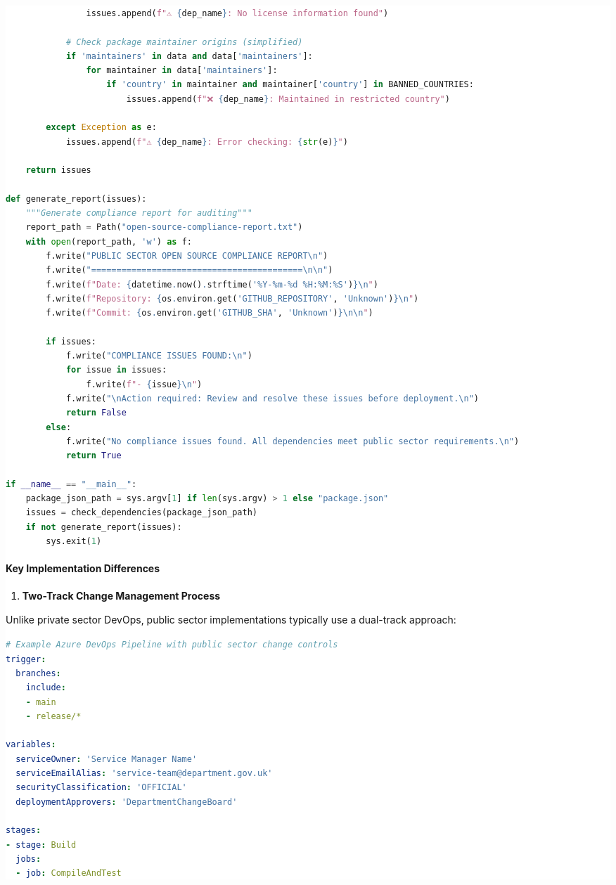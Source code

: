 ```python
                issues.append(f"⚠️ {dep_name}: No license information found")
                
            # Check package maintainer origins (simplified)
            if 'maintainers' in data and data['maintainers']:
                for maintainer in data['maintainers']:
                    if 'country' in maintainer and maintainer['country'] in BANNED_COUNTRIES:
                        issues.append(f"❌ {dep_name}: Maintained in restricted country")
        
        except Exception as e:
            issues.append(f"⚠️ {dep_name}: Error checking: {str(e)}")
    
    return issues

def generate_report(issues):
    """Generate compliance report for auditing"""
    report_path = Path("open-source-compliance-report.txt")
    with open(report_path, 'w') as f:
        f.write("PUBLIC SECTOR OPEN SOURCE COMPLIANCE REPORT\n")
        f.write("==========================================\n\n")
        f.write(f"Date: {datetime.now().strftime('%Y-%m-%d %H:%M:%S')}\n")
        f.write(f"Repository: {os.environ.get('GITHUB_REPOSITORY', 'Unknown')}\n")
        f.write(f"Commit: {os.environ.get('GITHUB_SHA', 'Unknown')}\n\n")
        
        if issues:
            f.write("COMPLIANCE ISSUES FOUND:\n")
            for issue in issues:
                f.write(f"- {issue}\n")
            f.write("\nAction required: Review and resolve these issues before deployment.\n")
            return False
        else:
            f.write("No compliance issues found. All dependencies meet public sector requirements.\n")
            return True

if __name__ == "__main__":
    package_json_path = sys.argv[1] if len(sys.argv) > 1 else "package.json"
    issues = check_dependencies(package_json_path)
    if not generate_report(issues):
        sys.exit(1)
```

#### Key Implementation Differences

1. **Two-Track Change Management Process**

Unlike private sector DevOps, public sector implementations typically use a dual-track approach:

```yaml
# Example Azure DevOps Pipeline with public sector change controls
trigger:
  branches:
    include:
    - main
    - release/*

variables:
  serviceOwner: 'Service Manager Name'
  serviceEmailAlias: 'service-team@department.gov.uk'
  securityClassification: 'OFFICIAL'
  deploymentApprovers: 'DepartmentChangeBoard'

stages:
- stage: Build
  jobs:
  - job: CompileAndTest
```
